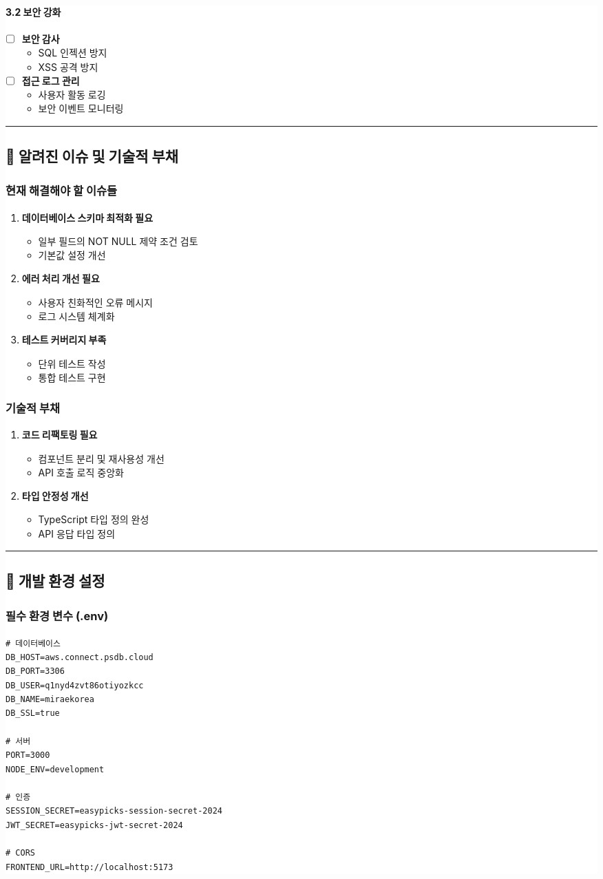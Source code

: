 #### 3.2 보안 강화
- [ ] **보안 감사**
  - SQL 인젝션 방지
  - XSS 공격 방지
- [ ] **접근 로그 관리**
  - 사용자 활동 로깅
  - 보안 이벤트 모니터링

---

## 🐛 알려진 이슈 및 기술적 부채

### 현재 해결해야 할 이슈들
1. **데이터베이스 스키마 최적화 필요**
   - 일부 필드의 NOT NULL 제약 조건 검토
   - 기본값 설정 개선

2. **에러 처리 개선 필요**
   - 사용자 친화적인 오류 메시지
   - 로그 시스템 체계화

3. **테스트 커버리지 부족**
   - 단위 테스트 작성
   - 통합 테스트 구현

### 기술적 부채
1. **코드 리팩토링 필요**
   - 컴포넌트 분리 및 재사용성 개선
   - API 호출 로직 중앙화

2. **타입 안정성 개선**
   - TypeScript 타입 정의 완성
   - API 응답 타입 정의

---

## 🔧 개발 환경 설정

### 필수 환경 변수 (.env)
```
# 데이터베이스
DB_HOST=aws.connect.psdb.cloud
DB_PORT=3306
DB_USER=q1nyd4zvt86otiyozkcc
DB_NAME=miraekorea
DB_SSL=true

# 서버
PORT=3000
NODE_ENV=development

# 인증
SESSION_SECRET=easypicks-session-secret-2024
JWT_SECRET=easypicks-jwt-secret-2024

# CORS
FRONTEND_URL=http://localhost:5173
```
